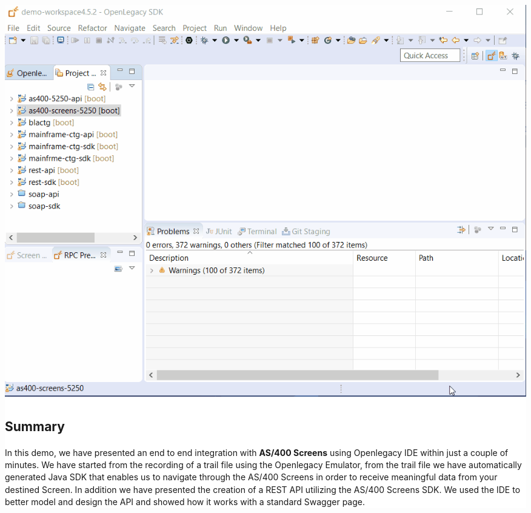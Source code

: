 ![swagger](./assets/images/runApi.gif)

## Summary

In this demo, we have presented an end to end integration with **AS/400 Screens** using Openlegacy IDE within just a couple of minutes. We have started from the recording of a trail file using the Openlegacy Emulator, from the trail file we have automatically generated Java SDK that enables us to navigate through the AS/400 Screens in order to receive meaningful data from your destined Screen. In addition we have presented the creation of a REST API utilizing the AS/400 Screens SDK.
We used the IDE to better model and design the API and showed how it works with a standard Swagger page.
